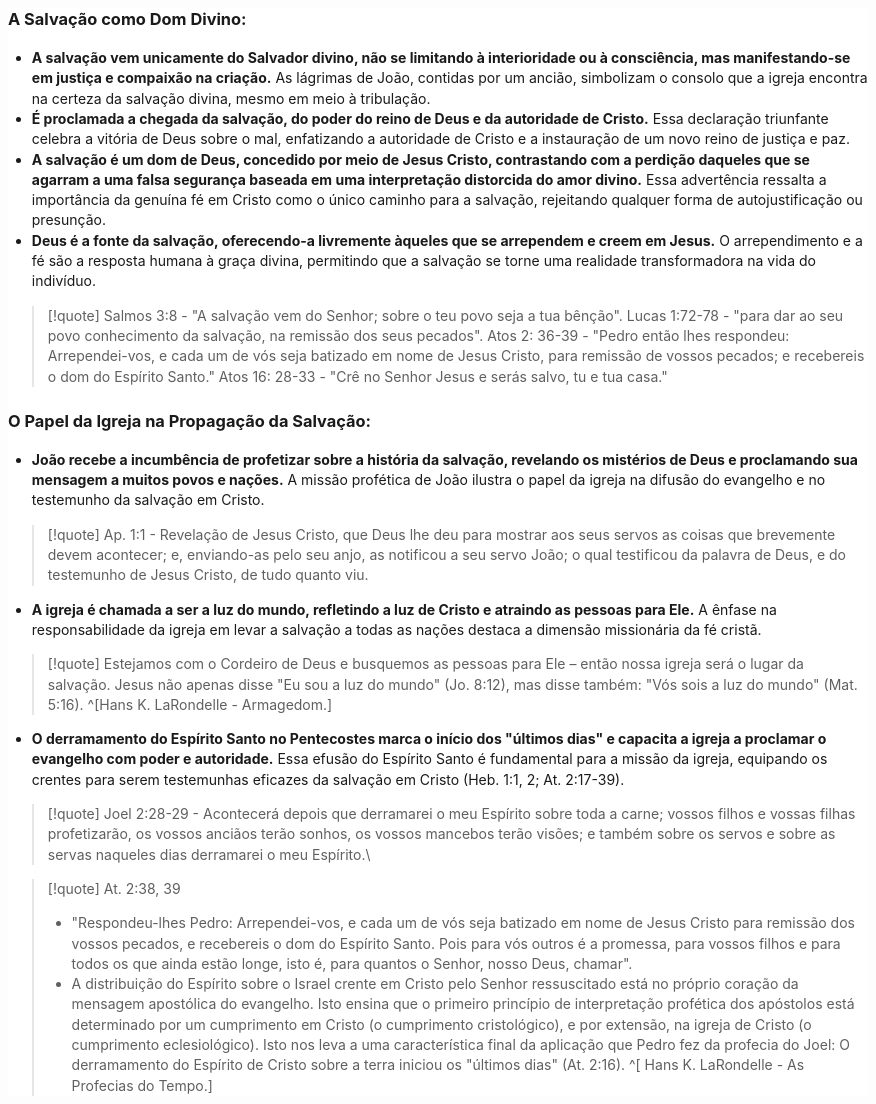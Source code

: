 ### **A Salvação como Dom Divino:**

- **A salvação vem unicamente do Salvador divino, não se limitando à interioridade ou à consciência, mas manifestando-se em justiça e compaixão na criação.** As lágrimas de João, contidas por um ancião, simbolizam o consolo que a igreja encontra na certeza da salvação divina, mesmo em meio à tribulação.
- **É proclamada a chegada da salvação, do poder do reino de Deus e da autoridade de Cristo.** Essa declaração triunfante celebra a vitória de Deus sobre o mal, enfatizando a autoridade de Cristo e a instauração de um novo reino de justiça e paz.
- **A salvação é um dom de Deus, concedido por meio de Jesus Cristo, contrastando com a perdição daqueles que se agarram a uma falsa segurança baseada em uma interpretação distorcida do amor divino.** Essa advertência ressalta a importância da genuína fé em Cristo como o único caminho para a salvação, rejeitando qualquer forma de autojustificação ou presunção.
- **Deus é a fonte da salvação, oferecendo-a livremente àqueles que se arrependem e creem em Jesus.** O arrependimento e a fé são a resposta humana à graça divina, permitindo que a salvação se torne uma realidade transformadora na vida do indivíduo.

>[!quote] Salmos 3:8 - "A salvação vem do Senhor; sobre o teu povo seja a tua bênção".
> Lucas 1:72-78 - "para dar ao seu povo conhecimento da salvação, na remissão dos seus pecados".
> Atos 2: 36-39 - "Pedro então lhes respondeu: Arrependei-vos, e cada um de vós seja batizado em nome de Jesus Cristo, para remissão de vossos pecados; e recebereis o dom do Espírito Santo."
> Atos 16: 28-33 - "Crê no Senhor Jesus e serás salvo, tu e tua casa."

### **O Papel da Igreja na Propagação da Salvação:**

- **João recebe a incumbência de profetizar sobre a história da salvação, revelando os mistérios de Deus e proclamando sua mensagem a muitos povos e nações.** A missão profética de João ilustra o papel da igreja na difusão do evangelho e no testemunho da salvação em Cristo.

>[!quote] Ap. 1:1 - Revelação de Jesus Cristo, que Deus lhe deu para mostrar aos seus servos as coisas que brevemente devem acontecer; e, enviando-as pelo seu anjo, as notificou a seu servo João; o qual testificou da palavra de Deus, e do testemunho de Jesus Cristo, de tudo quanto viu.

- **A igreja é chamada a ser a luz do mundo, refletindo a luz de Cristo e atraindo as pessoas para Ele.** A ênfase na responsabilidade da igreja em levar a salvação a todas as nações destaca a dimensão missionária da fé cristã. 

>[!quote] Estejamos com o Cordeiro de Deus e busquemos as pessoas para Ele – então nossa igreja será o lugar da salvação. Jesus não apenas disse "Eu sou a luz do mundo" (Jo. 8:12), mas disse também: "Vós sois a luz do mundo" (Mat. 5:16). ^[Hans K. LaRondelle - Armagedom.]

- **O derramamento do Espírito Santo no Pentecostes marca o início dos "últimos dias" e capacita a igreja a proclamar o evangelho com poder e autoridade.** Essa efusão do Espírito Santo é fundamental para a missão da igreja, equipando os crentes para serem testemunhas eficazes da salvação em Cristo (Heb. 1:1, 2; At. 2:17-39). 

>[!quote] Joel 2:28-29 - Acontecerá depois que derramarei o meu Espírito sobre toda a carne; vossos filhos e vossas filhas profetizarão, os vossos anciãos terão sonhos, os vossos mancebos terão visões; e também sobre os servos e sobre as servas naqueles dias derramarei o meu Espírito.\

>[!quote] At. 2:38, 39
> - "Respondeu-lhes Pedro: Arrependei-vos, e cada um de vós seja batizado em nome de Jesus Cristo para remissão dos vossos pecados, e recebereis o dom do Espírito Santo. Pois para vós outros é a promessa, para vossos filhos e para todos os que ainda estão longe, isto é, para quantos o Senhor, nosso Deus, chamar".
> - A distribuição do Espírito sobre o Israel crente em Cristo pelo Senhor ressuscitado está no próprio coração da mensagem apostólica do evangelho. Isto ensina que o primeiro princípio de interpretação profética dos apóstolos está determinado por um cumprimento em Cristo (o cumprimento cristológico), e por extensão, na igreja de Cristo (o cumprimento eclesiológico). Isto nos leva a uma característica final da aplicação que Pedro fez da profecia do Joel: O derramamento do Espírito de Cristo sobre a terra iniciou os "últimos dias" (At. 2:16). ^[ Hans K. LaRondelle - As Profecias do Tempo.]
